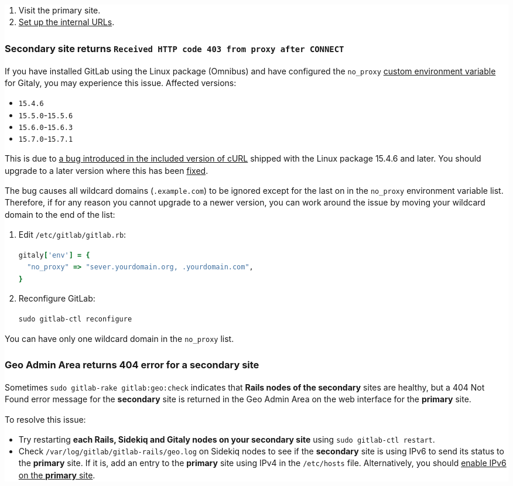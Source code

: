 1. Visit the primary site.
1. [Set up the internal URLs](../../../administration/geo_sites.md#set-up-the-internal-urls).

### Secondary site returns `Received HTTP code 403 from proxy after CONNECT`

If you have installed GitLab using the Linux package (Omnibus) and have configured the `no_proxy` [custom environment variable](https://docs.gitlab.com/omnibus/settings/environment-variables.html) for Gitaly, you may experience this issue. Affected versions:

- `15.4.6`
- `15.5.0`-`15.5.6`
- `15.6.0`-`15.6.3`
- `15.7.0`-`15.7.1`

This is due to [a bug introduced in the included version of cURL](https://github.com/curl/curl/issues/10122) shipped with
the Linux package 15.4.6 and later. You should upgrade to a later version where this has been
[fixed](https://about.gitlab.com/releases/2023/01/09/security-release-gitlab-15-7-2-released/).

The bug causes all wildcard domains (`.example.com`) to be ignored except for the last on in the `no_proxy` environment variable list. Therefore, if for any reason you cannot upgrade to a newer version, you can work around the issue by moving your wildcard domain to the end of the list:

1. Edit `/etc/gitlab/gitlab.rb`:

   ```ruby
   gitaly['env'] = {
     "no_proxy" => "sever.yourdomain.org, .yourdomain.com",
   }
   ```

1. Reconfigure GitLab:

   ```shell
   sudo gitlab-ctl reconfigure
   ```

You can have only one wildcard domain in the `no_proxy` list.

### Geo Admin Area returns 404 error for a secondary site

Sometimes `sudo gitlab-rake gitlab:geo:check` indicates that **Rails nodes of the secondary** sites are
healthy, but a 404 Not Found error message for the **secondary** site is returned in the Geo Admin Area on the web interface for
the **primary** site.

To resolve this issue:

- Try restarting **each Rails, Sidekiq and Gitaly nodes on your secondary site** using `sudo gitlab-ctl restart`.
- Check `/var/log/gitlab/gitlab-rails/geo.log` on Sidekiq nodes to see if the **secondary** site is
  using IPv6 to send its status to the **primary** site. If it is, add an entry to
  the **primary** site using IPv4 in the `/etc/hosts` file. Alternatively, you should
  [enable IPv6 on the **primary** site](https://docs.gitlab.com/omnibus/settings/nginx.html#setting-the-nginx-listen-address-or-addresses).

